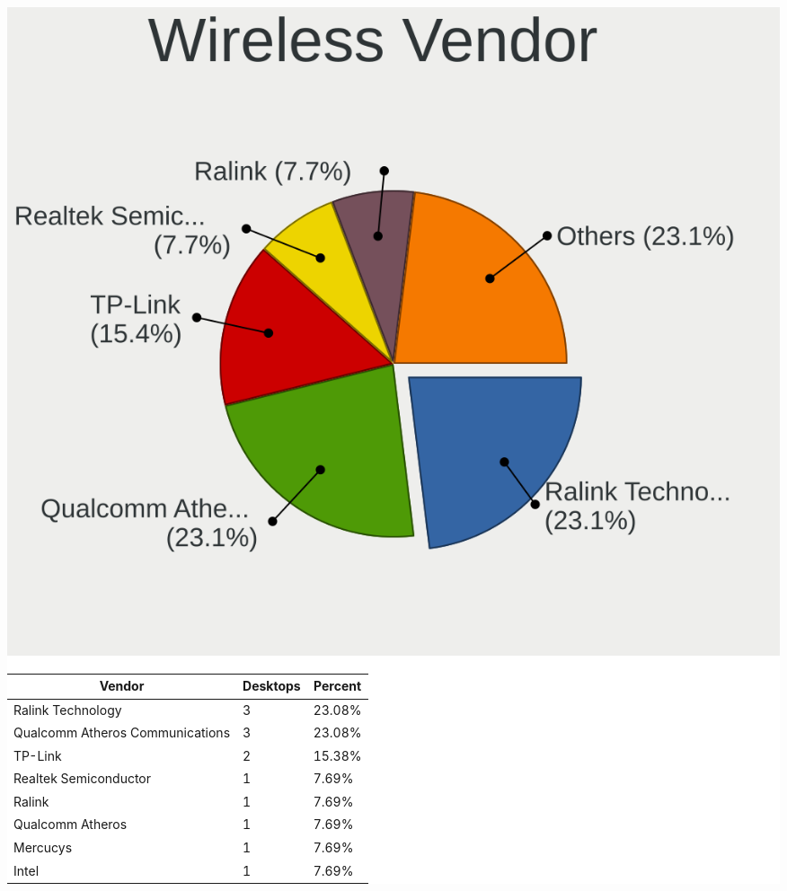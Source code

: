 ![Wireless Vendor](./images/pie_chart/net_wireless_vendor.svg)


| Vendor                          | Desktops | Percent |
|---------------------------------|----------|---------|
| Ralink Technology               | 3        | 23.08%  |
| Qualcomm Atheros Communications | 3        | 23.08%  |
| TP-Link                         | 2        | 15.38%  |
| Realtek Semiconductor           | 1        | 7.69%   |
| Ralink                          | 1        | 7.69%   |
| Qualcomm Atheros                | 1        | 7.69%   |
| Mercucys                        | 1        | 7.69%   |
| Intel                           | 1        | 7.69%   |
